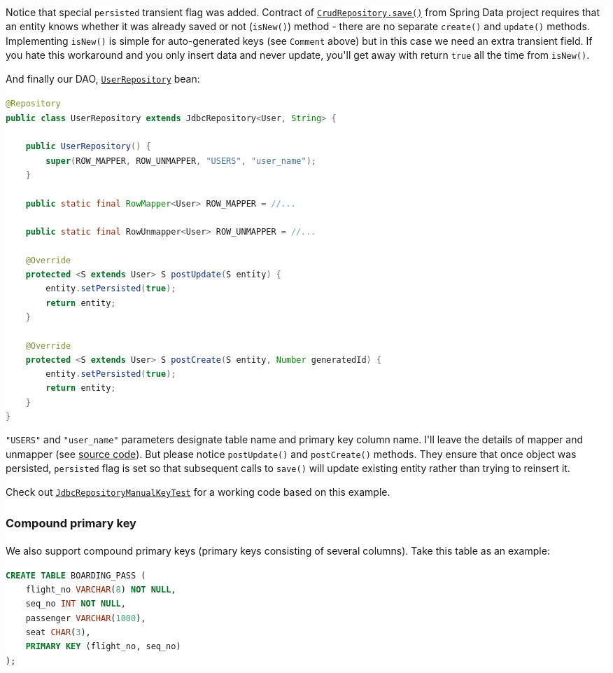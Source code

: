 Notice that special `persisted` transient flag was added. Contract of [`CrudRepository.save()`](http://static.springsource.org/spring-data/data-commons/docs/current/api/org/springframework/data/repository/CrudRepository.html#save(S)) from Spring Data project requires that an entity knows whether it was already saved or not (`isNew()`) method - there are no separate `create()` and `update()` methods. Implementing `isNew()` is simple for auto-generated keys (see `Comment` above) but in this case we need an extra transient field. If you hate this workaround and you only insert data and never update, you'll get away with return `true` all the time from `isNew()`.

And finally our DAO, [`UserRepository`](https://github.com/nurkiewicz/spring-data-jdbc-repository/blob/master/src/test/java/com/nurkiewicz/jdbcrepository/repositories/UserRepository.java) bean:

```java
@Repository
public class UserRepository extends JdbcRepository<User, String> {

    public UserRepository() {
        super(ROW_MAPPER, ROW_UNMAPPER, "USERS", "user_name");
    }

    public static final RowMapper<User> ROW_MAPPER = //...

    public static final RowUnmapper<User> ROW_UNMAPPER = //...

    @Override
    protected <S extends User> S postUpdate(S entity) {
        entity.setPersisted(true);
        return entity;
    }

    @Override
    protected <S extends User> S postCreate(S entity, Number generatedId) {
        entity.setPersisted(true);
        return entity;
    }
}
```

`"USERS"` and `"user_name"` parameters designate table name and primary key column name. I'll leave the details of mapper and unmapper (see [source code]((https://github.com/nurkiewicz/spring-data-jdbc-repository/blob/master/src/test/java/com/nurkiewicz/jdbcrepository/repositories/UserRepository.java))). But please notice `postUpdate()` and `postCreate()` methods. They ensure that once object was persisted, `persisted` flag is set so that subsequent calls to `save()` will update existing entity rather than trying to reinsert it.

Check out [`JdbcRepositoryManualKeyTest`](https://github.com/nurkiewicz/spring-data-jdbc-repository/blob/master/src/test/java/com/nurkiewicz/jdbcrepository/JdbcRepositoryManualKeyTest.java) for a working code based on this example.

### Compound primary key

We also support compound primary keys (primary keys consisting of several columns). Take this table as an example:

```sql
CREATE TABLE BOARDING_PASS (
    flight_no VARCHAR(8) NOT NULL,
    seq_no INT NOT NULL,
    passenger VARCHAR(1000),
    seat CHAR(3),
    PRIMARY KEY (flight_no, seq_no)
);
```
